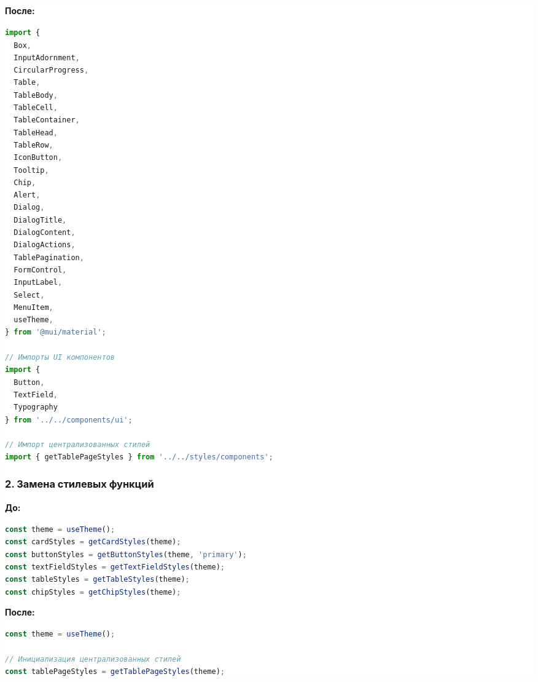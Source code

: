 **После:**
```typescript
import {
  Box,
  InputAdornment,
  CircularProgress,
  Table,
  TableBody,
  TableCell,
  TableContainer,
  TableHead,
  TableRow,
  IconButton,
  Tooltip,
  Chip,
  Alert,
  Dialog,
  DialogTitle,
  DialogContent,
  DialogActions,
  TablePagination,
  FormControl,
  InputLabel,
  Select,
  MenuItem,
  useTheme,
} from '@mui/material';

// Импорты UI компонентов
import { 
  Button, 
  TextField, 
  Typography 
} from '../../components/ui';

// Импорт централизованных стилей
import { getTablePageStyles } from '../../styles/components';
```

### 2. Замена стилевых функций
**До:**
```typescript
const theme = useTheme();
const cardStyles = getCardStyles(theme);
const buttonStyles = getButtonStyles(theme, 'primary');
const textFieldStyles = getTextFieldStyles(theme);
const tableStyles = getTableStyles(theme);
const chipStyles = getChipStyles(theme);
```

**После:**
```typescript
const theme = useTheme();

// Инициализация централизованных стилей
const tablePageStyles = getTablePageStyles(theme);
```
